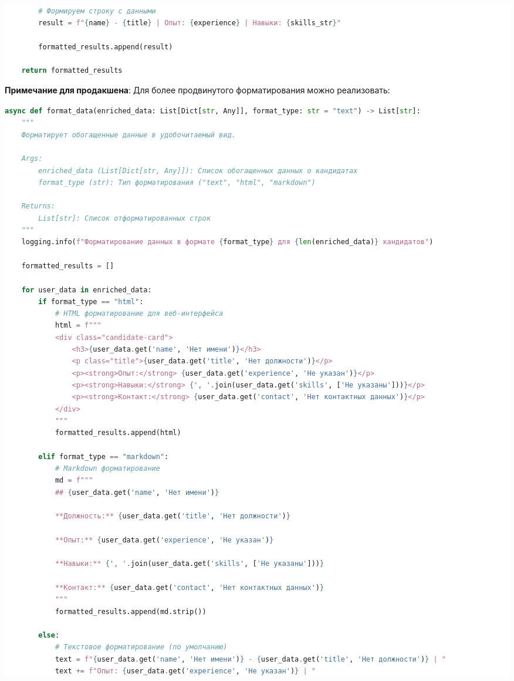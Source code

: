 ```python
        # Формируем строку с данными
        result = f"{name} - {title} | Опыт: {experience} | Навыки: {skills_str}"
        
        formatted_results.append(result)
    
    return formatted_results
```

**Примечание для продакшена**:
Для более продвинутого форматирования можно реализовать:

```python
async def format_data(enriched_data: List[Dict[str, Any]], format_type: str = "text") -> List[str]:
    """
    Форматирует обогащенные данные в удобочитаемый вид.
    
    Args:
        enriched_data (List[Dict[str, Any]]): Список обогащенных данных о кандидатах
        format_type (str): Тип форматирования ("text", "html", "markdown")
        
    Returns:
        List[str]: Список отформатированных строк
    """
    logging.info(f"Форматирование данных в формате {format_type} для {len(enriched_data)} кандидатов")
    
    formatted_results = []
    
    for user_data in enriched_data:
        if format_type == "html":
            # HTML форматирование для веб-интерфейса
            html = f"""
            <div class="candidate-card">
                <h3>{user_data.get('name', 'Нет имени')}</h3>
                <p class="title">{user_data.get('title', 'Нет должности')}</p>
                <p><strong>Опыт:</strong> {user_data.get('experience', 'Не указан')}</p>
                <p><strong>Навыки:</strong> {', '.join(user_data.get('skills', ['Не указаны']))}</p>
                <p><strong>Контакт:</strong> {user_data.get('contact', 'Нет контактных данных')}</p>
            </div>
            """
            formatted_results.append(html)
            
        elif format_type == "markdown":
            # Markdown форматирование
            md = f"""
            ## {user_data.get('name', 'Нет имени')}
            
            **Должность:** {user_data.get('title', 'Нет должности')}
            
            **Опыт:** {user_data.get('experience', 'Не указан')}
            
            **Навыки:** {', '.join(user_data.get('skills', ['Не указаны']))}
            
            **Контакт:** {user_data.get('contact', 'Нет контактных данных')}
            """
            formatted_results.append(md.strip())
            
        else:
            # Текстовое форматирование (по умолчанию)
            text = f"{user_data.get('name', 'Нет имени')} - {user_data.get('title', 'Нет должности')} | "
            text += f"Опыт: {user_data.get('experience', 'Не указан')} | "
```